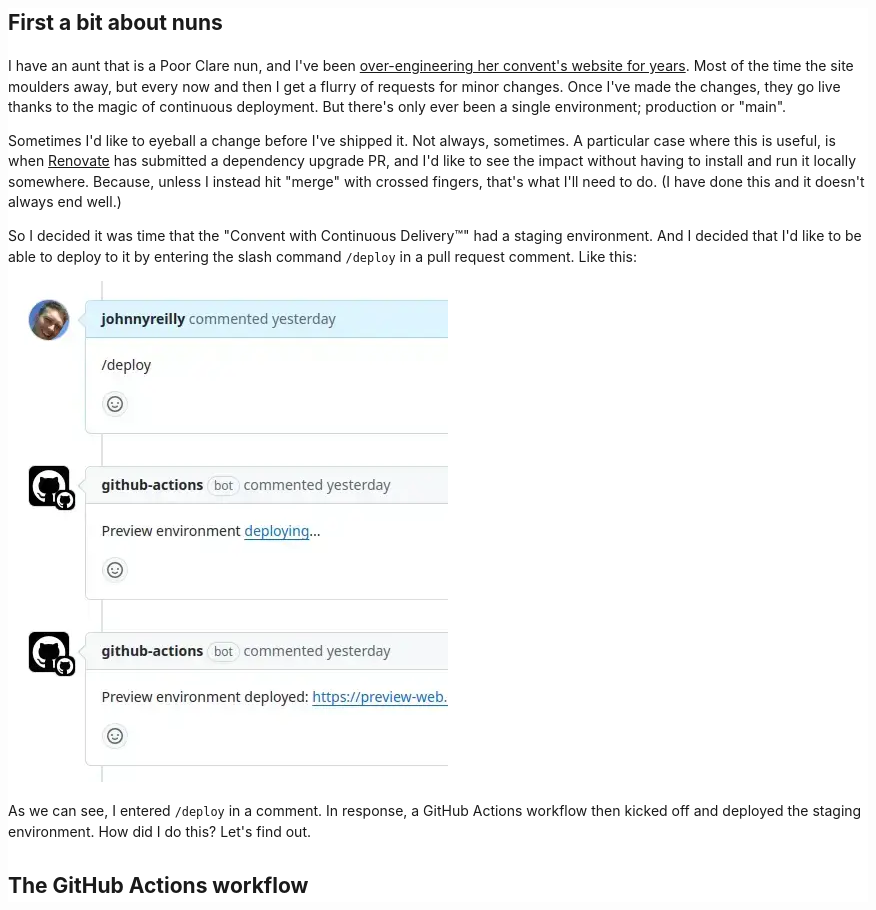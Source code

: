 

## First a bit about nuns

I have an aunt that is a Poor Clare nun, and I've been [over-engineering her convent's website for years](../2015-02-11-the-convent-with-continuous-delivery/index.md). Most of the time the site moulders away, but every now and then I get a flurry of requests for minor changes. Once I've made the changes, they go live thanks to the magic of continuous deployment. But there's only ever been a single environment; production or "main".

Sometimes I'd like to eyeball a change before I've shipped it. Not always, sometimes. A particular case where this is useful, is when [Renovate](https://www.mend.io/renovate/) has submitted a dependency upgrade PR, and I'd like to see the impact without having to install and run it locally somewhere. Because, unless I instead hit "merge" with crossed fingers, that's what I'll need to do. (I have done this and it doesn't always end well.)

So I decided it was time that the "Convent with Continuous Delivery™️" had a staging environment. And I decided that I'd like to be able to deploy to it by entering the slash command `/deploy` in a pull request comment. Like this:

![screenshot of pull request comments](screenshot-pull-request-comments.webp)

As we can see, I entered `/deploy` in a comment. In response, a GitHub Actions workflow then kicked off and deployed the staging environment. How did I do this? Let's find out.

## The GitHub Actions workflow
